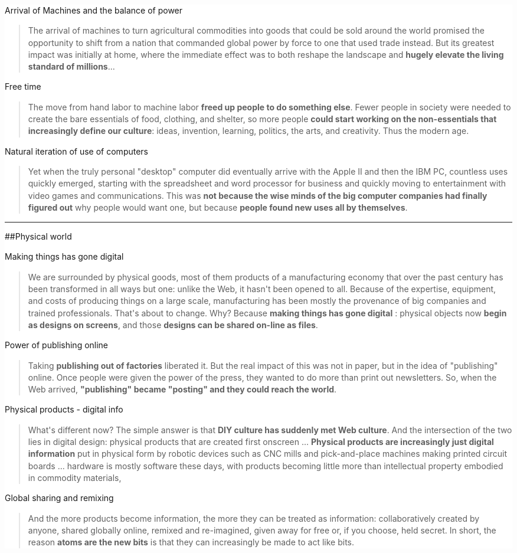 Arrival of Machines and the balance of power

> The arrival of machines to turn agricultural commodities into goods that could be sold around the world promised the opportunity to shift from a nation that commanded global power by force to one that used trade instead.  But its greatest impact was initially at home, where the immediate effect was to both reshape the landscape and **hugely elevate the living standard of millions**...

Free time

> The move from hand labor to machine labor **freed up people to do something else**. Fewer people in society were needed to create the bare essentials of food, clothing, and shelter, so more people **could start working on the non-essentials that increasingly define our culture**: ideas, invention, learning, politics, the arts, and creativity. Thus the modern age.

Natural iteration of use of computers

> Yet when the truly personal "desktop" computer did eventually arrive with the Apple II and then the IBM PC, countless uses quickly emerged, starting with the spreadsheet and word processor for business and quickly moving to entertainment with video games and communications. This was **not because the wise minds of the big computer companies had finally figured out** why people would want one, but because **people found new uses all by themselves**.

___

##Physical world

Making things has gone digital

> We are surrounded by physical goods, most of them products of a manufacturing economy that over the past century has been transformed in all ways but one: unlike the Web, it hasn't been opened to all. Because of the expertise, equipment, and costs of producing things on a large scale, manufacturing has been mostly the provenance of big companies and trained professionals. That's about to change. Why? Because **making things has gone digital** : physical objects now **begin as designs on screens**, and those **designs can be shared on-line as files**.

Power of publishing online

> Taking **publishing out of factories** liberated it. But the real impact of this was not in paper, but in the idea of "publishing" online. Once people were given the power of the press, they wanted to do more than print out newsletters. So, when the Web arrived, **"publishing" became "posting" and they could reach the world**.

Physical products - digital info

> What's different now? The simple answer is that **DIY culture has suddenly met Web culture**. And the intersection of the two lies in digital design: physical products that are created first onscreen ... **Physical products are increasingly just digital information** put in physical form by robotic devices such as CNC mills and pick-and-place machines making printed circuit boards ... hardware is mostly software these days, with products becoming little more than intellectual property embodied in commodity materials,

Global sharing and remixing

> And the more products become information, the more they can be treated as information: collaboratively created by anyone, shared globally online, remixed and re-imagined, given away for free or, if you choose, held secret. In short, the reason **atoms are the new bits** is that they can increasingly be made to act like bits.
